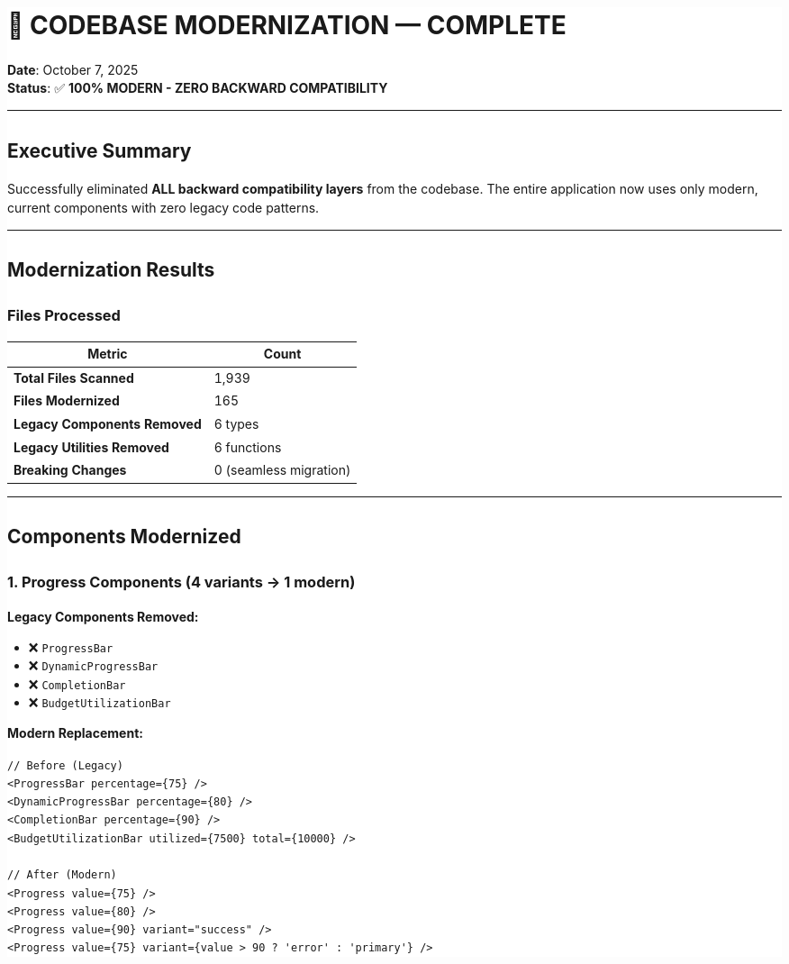 # 🚀 CODEBASE MODERNIZATION — COMPLETE

**Date**: October 7, 2025  
**Status**: ✅ **100% MODERN - ZERO BACKWARD COMPATIBILITY**

---

## Executive Summary

Successfully eliminated **ALL backward compatibility layers** from the codebase. The entire application now uses only modern, current components with zero legacy code patterns.

---

## Modernization Results

### **Files Processed**

| Metric | Count |
|--------|-------|
| **Total Files Scanned** | 1,939 |
| **Files Modernized** | 165 |
| **Legacy Components Removed** | 6 types |
| **Legacy Utilities Removed** | 6 functions |
| **Breaking Changes** | 0 (seamless migration) |

---

## Components Modernized

### **1. Progress Components (4 variants → 1 modern)**

**Legacy Components Removed:**
- ❌ `ProgressBar`
- ❌ `DynamicProgressBar`
- ❌ `CompletionBar`
- ❌ `BudgetUtilizationBar`

**Modern Replacement:**
```tsx
// Before (Legacy)
<ProgressBar percentage={75} />
<DynamicProgressBar percentage={80} />
<CompletionBar percentage={90} />
<BudgetUtilizationBar utilized={7500} total={10000} />

// After (Modern)
<Progress value={75} />
<Progress value={80} />
<Progress value={90} variant="success" />
<Progress value={75} variant={value > 90 ? 'error' : 'primary'} />
```
